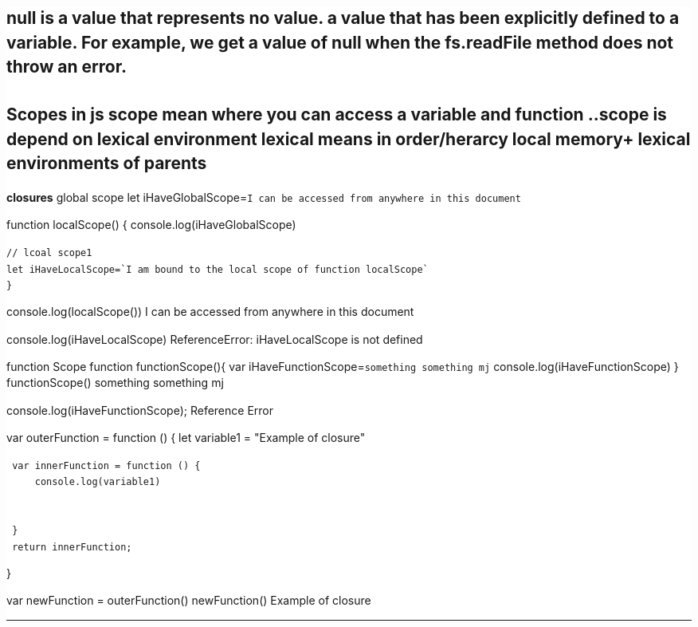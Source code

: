 null is
a value that represents no value.
a value that has been explicitly defined to a variable.
For example, we get a value of null when the fs.readFile method does not throw an error.
---
**Scopes** in js
scope mean where you can access a variable and function
..scope is depend on lexical environment
lexical means in order/herarcy
local memory+ lexical environments of parents
----
**closures**
global scope
let iHaveGlobalScope=`I can be accessed from anywhere in this document`

function localScope()
{
    console.log(iHaveGlobalScope)

    // lcoal scope1
    let iHaveLocalScope=`I am bound to the local scope of function localScope`
    }


console.log(localScope())
I can be accessed from anywhere in this document

console.log(iHaveLocalScope)
ReferenceError: iHaveLocalScope is not defined

function Scope
function functionScope(){
     var iHaveFunctionScope=`something something mj`
     console.log(iHaveFunctionScope)
 }
 functionScope()
 something something mj

 console.log(iHaveFunctionScope);
 Reference Error 

var outerFunction = function () {
     let variable1 = "Example of closure"

     var innerFunction = function () {
         console.log(variable1)


     }
     return innerFunction;
 }

 var newFunction = outerFunction()
 newFunction()
Example of closure

---
